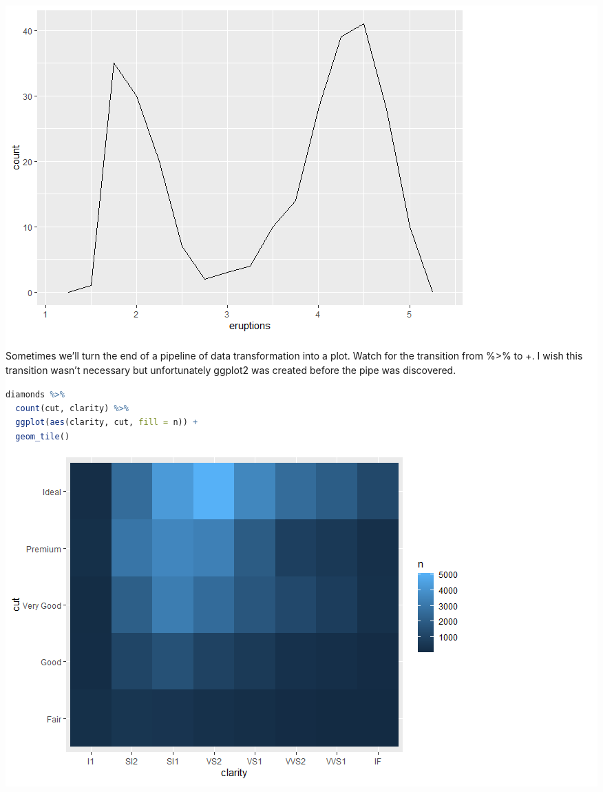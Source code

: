 ![](Chap7_files/figure-html/unnamed-chunk-39-1.png)

Sometimes we’ll turn the end of a pipeline of data transformation into a plot. Watch for the transition from %>% to +. I wish this transition wasn’t necessary but unfortunately ggplot2 was created before the pipe was discovered.


```r
diamonds %>% 
  count(cut, clarity) %>% 
  ggplot(aes(clarity, cut, fill = n)) + 
  geom_tile()
```

![](Chap7_files/figure-html/unnamed-chunk-40-1.png)
